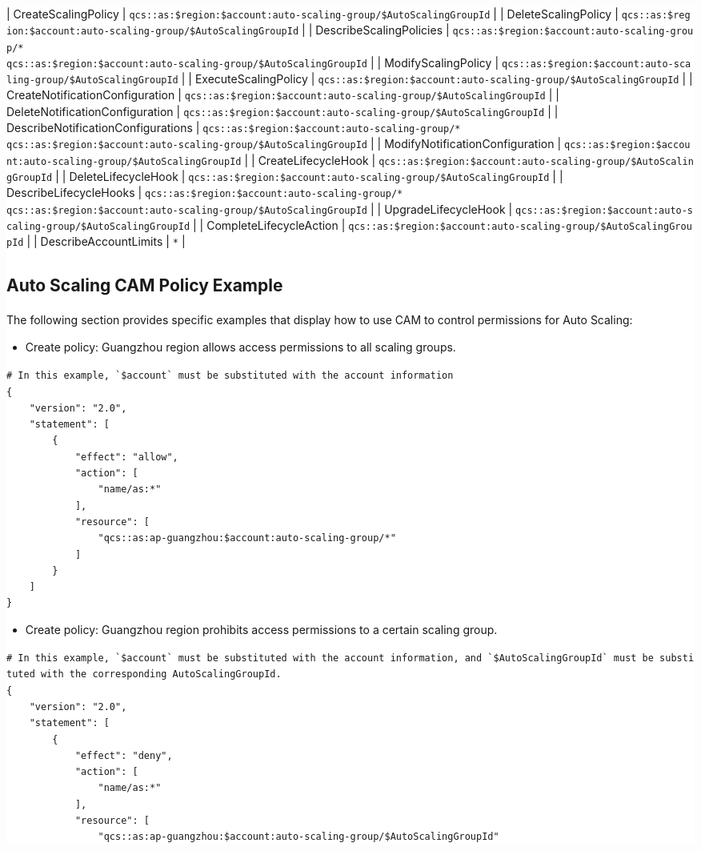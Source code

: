| CreateScalingPolicy | `qcs::as:$region:$account:auto-scaling-group/$AutoScalingGroupId` |
| DeleteScalingPolicy | `qcs::as:$region:$account:auto-scaling-group/$AutoScalingGroupId` |
| DescribeScalingPolicies | `qcs::as:$region:$account:auto-scaling-group/*`<br>`qcs::as:$region:$account:auto-scaling-group/$AutoScalingGroupId` |
| ModifyScalingPolicy | `qcs::as:$region:$account:auto-scaling-group/$AutoScalingGroupId` |
| ExecuteScalingPolicy | `qcs::as:$region:$account:auto-scaling-group/$AutoScalingGroupId` |
| CreateNotificationConfiguration | `qcs::as:$region:$account:auto-scaling-group/$AutoScalingGroupId` |
| DeleteNotificationConfiguration | `qcs::as:$region:$account:auto-scaling-group/$AutoScalingGroupId` |
| DescribeNotificationConfigurations | `qcs::as:$region:$account:auto-scaling-group/*`<br>`qcs::as:$region:$account:auto-scaling-group/$AutoScalingGroupId` |
| ModifyNotificationConfiguration | `qcs::as:$region:$account:auto-scaling-group/$AutoScalingGroupId` |
| CreateLifecycleHook | `qcs::as:$region:$account:auto-scaling-group/$AutoScalingGroupId` |
| DeleteLifecycleHook | `qcs::as:$region:$account:auto-scaling-group/$AutoScalingGroupId` |
| DescribeLifecycleHooks | `qcs::as:$region:$account:auto-scaling-group/*`<br>`qcs::as:$region:$account:auto-scaling-group/$AutoScalingGroupId` |
| UpgradeLifecycleHook | `qcs::as:$region:$account:auto-scaling-group/$AutoScalingGroupId` |
| CompleteLifecycleAction | `qcs::as:$region:$account:auto-scaling-group/$AutoScalingGroupId` |
| DescribeAccountLimits | `*` |


## Auto Scaling CAM Policy Example

The following section provides specific examples that display how to use CAM to control permissions for Auto Scaling:

- Create policy: Guangzhou region allows access permissions to all scaling groups.
```
# In this example, `$account` must be substituted with the account information
{
    "version": "2.0",
    "statement": [
        {
            "effect": "allow",
            "action": [
                "name/as:*"
            ],
            "resource": [
                "qcs::as:ap-guangzhou:$account:auto-scaling-group/*"
            ]
        }
    ]
}
```
- Create policy: Guangzhou region prohibits access permissions to a certain scaling group.
```
# In this example, `$account` must be substituted with the account information, and `$AutoScalingGroupId` must be substituted with the corresponding AutoScalingGroupId.
{
    "version": "2.0",
    "statement": [
        {
            "effect": "deny",
            "action": [
                "name/as:*"
            ],
            "resource": [
                "qcs::as:ap-guangzhou:$account:auto-scaling-group/$AutoScalingGroupId"
```